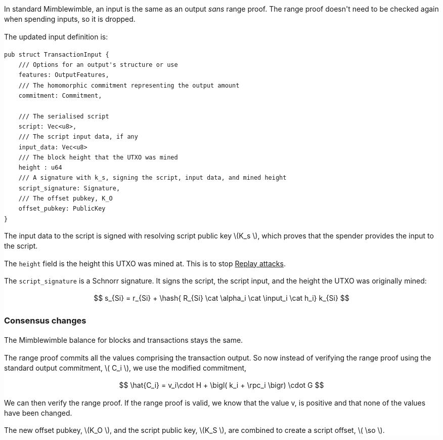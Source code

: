 In standard Mimblewimble, an input is the same as an output _sans_ range proof. The range proof doesn't need to be checked
again when spending inputs, so it is dropped. 

The updated input definition is:

```rust,ignore
pub struct TransactionInput {
    /// Options for an output's structure or use
    features: OutputFeatures,
    /// The homomorphic commitment representing the output amount
    commitment: Commitment,
    
    /// The serialised script
    script: Vec<u8>,
    /// The script input data, if any
    input_data: Vec<u8>
    /// The block height that the UTXO was mined 
    height : u64
    /// A signature with k_s, signing the script, input data, and mined height
    script_signature: Signature,
    /// The offset pubkey, K_O
    offset_pubkey: PublicKey
}
```

The input data to the script is signed with resolving script public key \\(K_s \\), which proves that the spender provides
the input to the script.

The `height` field is the height this UTXO was mined at. This is to stop [Replay attacks](#replay-attacks).

The `script_signature` is a Schnorr signature. It signs the script, the script input, and the height the UTXO was originally mined:

$$
  s_{Si} = r_{Si} + \hash{ R_{Si} \cat \alpha_i \cat \input_i \cat h_i} k_{Si}
$$ 

### Consensus changes

The Mimblewimble balance for blocks and transactions stays the same.

The range proof commits all the values comprising the transaction output. So now instead of verifying the range proof
using the standard output commitment, \\( C_i \\), we use the modified commitment,

$$ \hat{C_i} = v_i\cdot H  + \bigl( k_i + \rpc_i \bigr) \cdot G  $$

We can then verify the range proof. If the range proof is valid, we know that the value v, is positive and that none of
the values have been changed.

The new offset pubkey, \\(K_O \\),  and the script public key, \\(K_S \\), are combined to create a script offset,
\\( \so \\).
